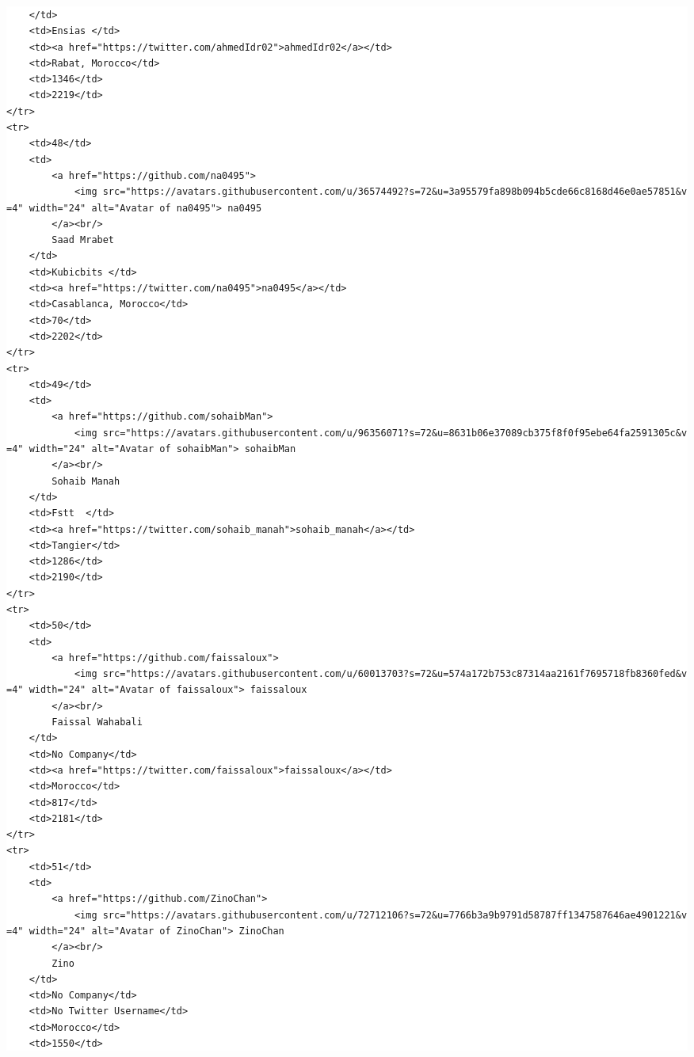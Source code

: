 		</td>
		<td>Ensias </td>
		<td><a href="https://twitter.com/ahmedIdr02">ahmedIdr02</a></td>
		<td>Rabat, Morocco</td>
		<td>1346</td>
		<td>2219</td>
	</tr>
	<tr>
		<td>48</td>
		<td>
			<a href="https://github.com/na0495">
				<img src="https://avatars.githubusercontent.com/u/36574492?s=72&u=3a95579fa898b094b5cde66c8168d46e0ae57851&v=4" width="24" alt="Avatar of na0495"> na0495
			</a><br/>
			Saad Mrabet
		</td>
		<td>Kubicbits </td>
		<td><a href="https://twitter.com/na0495">na0495</a></td>
		<td>Casablanca, Morocco</td>
		<td>70</td>
		<td>2202</td>
	</tr>
	<tr>
		<td>49</td>
		<td>
			<a href="https://github.com/sohaibMan">
				<img src="https://avatars.githubusercontent.com/u/96356071?s=72&u=8631b06e37089cb375f8f0f95ebe64fa2591305c&v=4" width="24" alt="Avatar of sohaibMan"> sohaibMan
			</a><br/>
			Sohaib Manah 
		</td>
		<td>Fstt  </td>
		<td><a href="https://twitter.com/sohaib_manah">sohaib_manah</a></td>
		<td>Tangier</td>
		<td>1286</td>
		<td>2190</td>
	</tr>
	<tr>
		<td>50</td>
		<td>
			<a href="https://github.com/faissaloux">
				<img src="https://avatars.githubusercontent.com/u/60013703?s=72&u=574a172b753c87314aa2161f7695718fb8360fed&v=4" width="24" alt="Avatar of faissaloux"> faissaloux
			</a><br/>
			Faissal Wahabali
		</td>
		<td>No Company</td>
		<td><a href="https://twitter.com/faissaloux">faissaloux</a></td>
		<td>Morocco</td>
		<td>817</td>
		<td>2181</td>
	</tr>
	<tr>
		<td>51</td>
		<td>
			<a href="https://github.com/ZinoChan">
				<img src="https://avatars.githubusercontent.com/u/72712106?s=72&u=7766b3a9b9791d58787ff1347587646ae4901221&v=4" width="24" alt="Avatar of ZinoChan"> ZinoChan
			</a><br/>
			Zino
		</td>
		<td>No Company</td>
		<td>No Twitter Username</td>
		<td>Morocco</td>
		<td>1550</td>